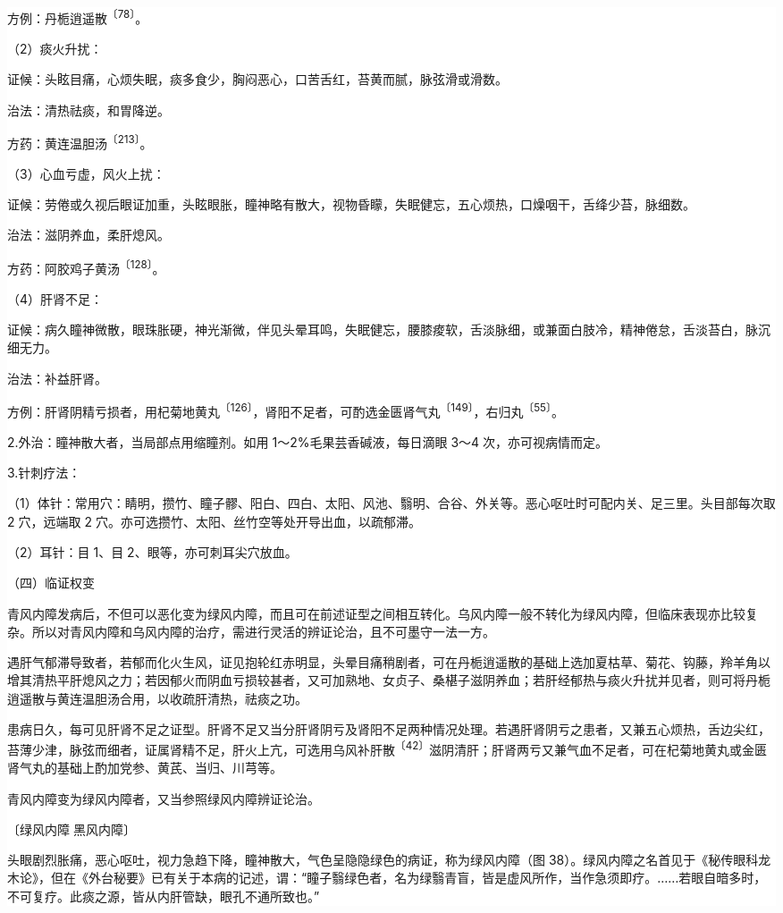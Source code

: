 方例：丹栀逍遥散<sup>〔78〕</sup>。

（2）痰火升扰：

证候：头眩目痛，心烦失眠，痰多食少，胸闷恶心，口苦舌红，苔黄而腻，脉弦滑或滑数。

治法：清热祛痰，和胃降逆。

方药：黄连温胆汤<sup>〔213〕</sup>。

（3）心血亏虚，风火上扰：

证候：劳倦或久视后眼证加重，头眩眼胀，瞳神略有散大，视物昏矇，失眠健忘，五心烦热，口燥咽干，舌绛少苔，脉细数。

治法：滋阴养血，柔肝熄风。

方药：阿胶鸡子黄汤<sup>〔128〕</sup>。

（4）肝肾不足：

证候：病久瞳神微散，眼珠胀硬，神光渐微，伴见头晕耳鸣，失眠健忘，腰膝痠软，舌淡脉细，或兼面白肢冷，精神倦怠，舌淡苔白，脉沉细无力。

治法：补益肝肾。

方例：肝肾阴精亏损者，用杞菊地黄丸<sup>〔126〕</sup>，肾阳不足者，可酌选金匮肾气丸<sup>〔149〕</sup>，右归丸<sup>〔55〕</sup>。

2.外治：瞳神散大者，当局部点用缩瞳剂。如用 1〜2%毛果芸香碱液，每日滴眼 3〜4 次，亦可视病情而定。

3.针刺疗法：

（1）体针：常用穴：睛明，攒竹、瞳子髎、阳白、四白、太阳、风池、翳明、合谷、外关等。恶心呕吐时可配内关、足三里。头目部每次取 2 穴，远端取 2 穴。亦可选攒竹、太阳、丝竹空等处开导出血，以疏郁滞。

（2）耳针：目 1、目 2、眼等，亦可刺耳尖穴放血。

（四）临证权变

青风内障发病后，不但可以恶化变为绿风内障，而且可在前述证型之间相互转化。乌风内障一般不转化为绿风内障，但临床表现亦比较复杂。所以对青风内障和乌风内障的治疗，需进行灵活的辨证论治，且不可墨守一法一方。

遇肝气郁滞导致者，若郁而化火生风，证见抱轮红赤明显，头晕目痛稍剧者，可在丹栀逍遥散的基础上选加夏枯草、菊花、钩藤，羚羊角以增其清热平肝熄风之力；若因郁火而阴血亏损较甚者，又可加熟地、女贞子、桑椹子滋阴养血；若肝经郁热与痰火升扰并见者，则可将丹栀逍遥散与黄连温胆汤合用，以收疏肝清热，祛痰之功。

患病日久，每可见肝肾不足之证型。肝肾不足又当分肝肾阴亏及肾阳不足两种情况处理。若遇肝肾阴亏之患者，又兼五心烦热，舌边尖红，苔薄少津，脉弦而细者，证属肾精不足，肝火上亢，可选用乌风补肝散<sup>〔42〕</sup>滋阴清肝；肝肾两亏又兼气血不足者，可在杞菊地黄丸或金匮肾气丸的基础上酌加党参、黄芪、当归、川芎等。

青风内障变为绿风内障者，又当参照绿风内障辨证论治。

〔绿风内障 黑风内障〕

头眼剧烈胀痛，恶心呕吐，视力急趋下降，瞳神散大，气色呈隐隐绿色的病证，称为绿风内障（图 38）。绿风内障之名首见于《秘传眼科龙木论》，但在《外台秘要》已有关于本病的记述，谓：“瞳子翳绿色者，名为绿翳青盲，皆是虚风所作，当作急须即疗。……若眼自暗多时，不可复疗。此痰之源，皆从内肝管缺，眼孔不通所致也。”
